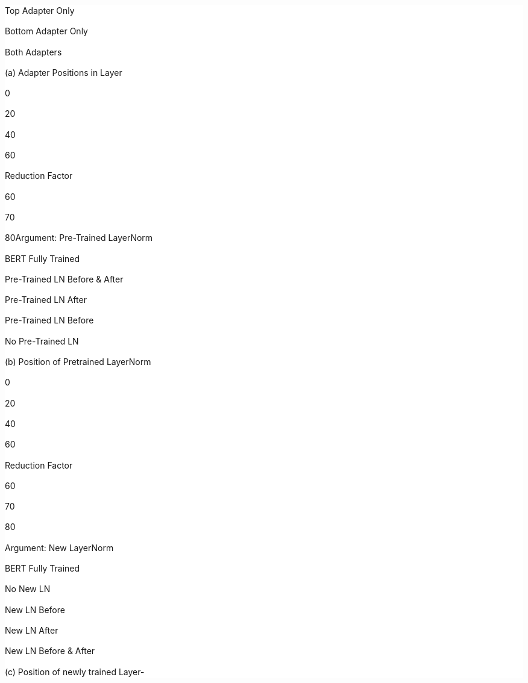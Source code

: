 Top Adapter Only

Bottom Adapter Only

Both Adapters

(a) Adapter Positions in Layer

0

20

40

60

Reduction Factor

60

70

80Argument: Pre-Trained LayerNorm

BERT Fully Trained

Pre-Trained LN Before & After

Pre-Trained LN After

Pre-Trained LN Before

No Pre-Trained LN

(b) Position of Pretrained LayerNorm

0

20

40

60

Reduction Factor

60

70

80

Argument: New LayerNorm

BERT Fully Trained

No New LN

New LN Before

New LN After

New LN Before & After

(c) Position of newly trained Layer-
